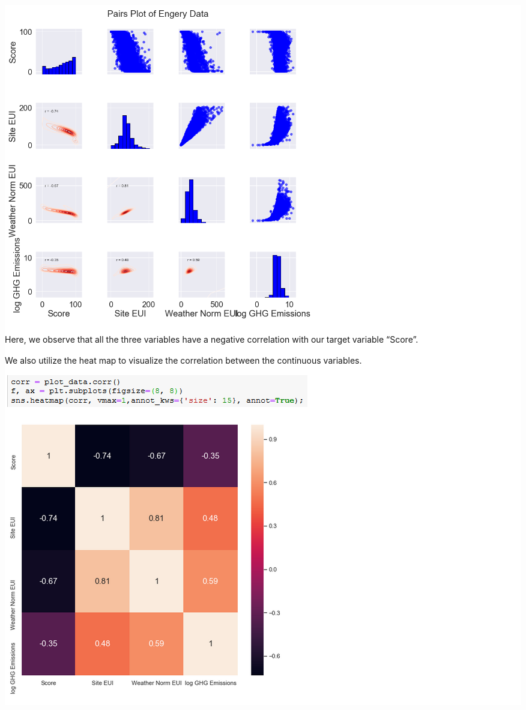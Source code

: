 ![](./images/da/Aspose.Words.8e0affcc-ac68-4184-94d3-69ce9332cabb.409.png)

Here, we observe that all the three variables have a negative correlation with our target variable “Score”. 

We also utilize the heat map to visualize the correlation between the continuous variables.

![](./images/da/Aspose.Words.8e0affcc-ac68-4184-94d3-69ce9332cabb.410.png)

![](./images/da/Aspose.Words.8e0affcc-ac68-4184-94d3-69ce9332cabb.411.png)
